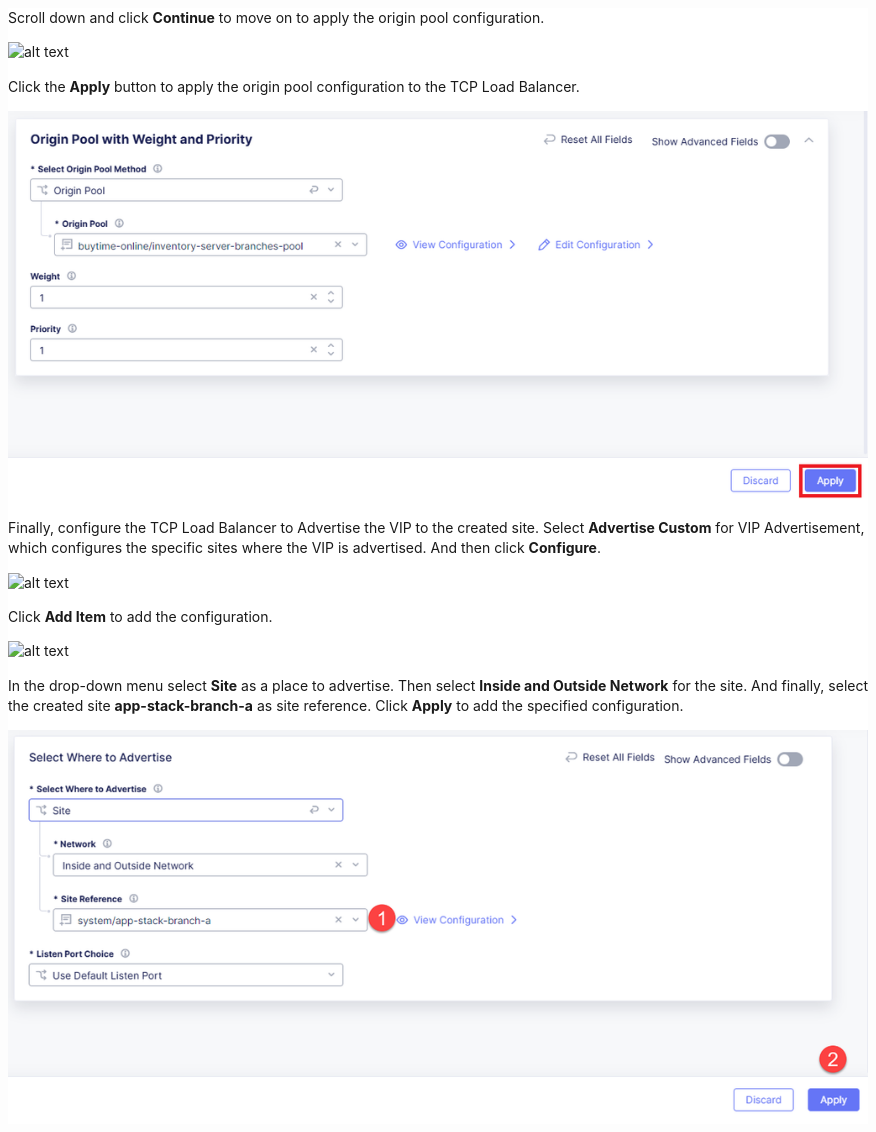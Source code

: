 Scroll down and click **Continue** to move on to apply the origin pool configuration.

![alt text](assets/tcplb-synchronization-8.png)

Click the **Apply** button to apply the origin pool configuration to the TCP Load Balancer.

![alt text](assets/tcplb-synchronization-9.png)

Finally, configure the TCP Load Balancer to Advertise the VIP to the created site. Select **Advertise Custom** for VIP Advertisement, which configures the specific sites where the VIP is advertised. And then click **Configure**.

![alt text](assets/tcplb-synchronization-10.png)

Click **Add Item** to add the configuration.

![alt text](assets/tcplb-synchronization-11.png)

In the drop-down menu select **Site** as a place to advertise. Then select **Inside and Outside Network** for the site. And finally, select the created site **app-stack-branch-a** as site reference. Click **Apply** to add the specified configuration.

![alt text](assets/tcplb-synchronization-12.png)
